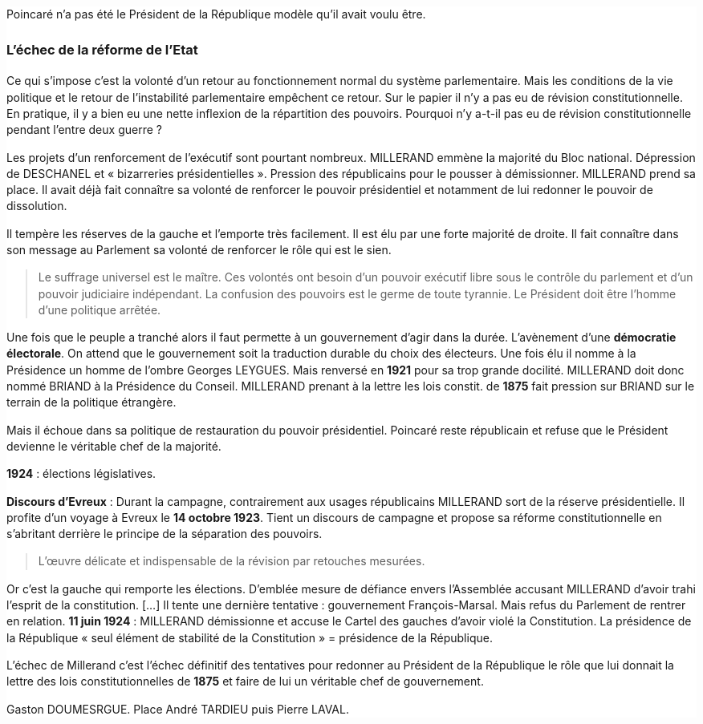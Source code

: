 Poincaré n’a pas été le Président de la République modèle qu’il avait voulu être. 

### L’échec de la réforme de l’Etat 

Ce qui s’impose c’est la volonté d’un retour au fonctionnement normal du système parlementaire. Mais les conditions de la vie politique et le retour de l’instabilité parlementaire empêchent ce retour. Sur le papier il n’y a pas eu de révision constitutionnelle. En pratique, il y a bien eu une nette inflexion de la répartition des pouvoirs. Pourquoi n’y a-t-il pas eu de révision constitutionnelle pendant l’entre deux guerre ? 

Les projets d’un renforcement de l’exécutif sont pourtant nombreux. MILLERAND emmène la majorité du Bloc national. Dépression de DESCHANEL et « bizarreries présidentielles ». Pression des républicains pour le pousser à démissionner. MILLERAND prend sa place. Il avait déjà fait connaître sa volonté de renforcer le pouvoir présidentiel et notamment de lui redonner le pouvoir de dissolution. 

Il tempère les réserves de la gauche et l’emporte très facilement. Il est élu par une forte majorité de droite. Il fait connaître dans son message au Parlement sa volonté de renforcer le rôle qui est le sien.

> Le suffrage universel est le maître. Ces volontés ont besoin d’un pouvoir exécutif libre sous le contrôle du parlement et d’un pouvoir judiciaire indépendant. La confusion des pouvoirs est le germe de toute tyrannie. Le Président doit être l’homme d’une politique arrêtée.

Une fois que le peuple a tranché alors il faut permette à un gouvernement d’agir dans la durée. L’avènement d’une **démocratie électorale**. On attend que le gouvernement soit la traduction durable du choix des électeurs.   Une fois élu il nomme à la Présidence un homme de l’ombre Georges LEYGUES. Mais renversé en **1921** pour sa trop grande docilité. MILLERAND doit donc nommé BRIAND à la Présidence du Conseil. MILLERAND prenant à la lettre les lois constit. de **1875** fait pression sur BRIAND sur le terrain de la politique étrangère. 

Mais il échoue dans sa politique de restauration du pouvoir présidentiel. Poincaré reste républicain et refuse que le Président devienne le véritable chef de la majorité. 

**1924** : élections législatives.

**Discours d’Evreux** : Durant la campagne, contrairement aux usages républicains MILLERAND sort de la réserve présidentielle. Il profite d’un voyage à Evreux le **14 octobre 1923**. Tient un discours de campagne et propose sa réforme constitutionnelle en s’abritant derrière le principe de la séparation des pouvoirs.

> L’œuvre délicate et indispensable de la révision par retouches mesurées.

Or c’est la gauche qui remporte les élections. D’emblée mesure de défiance envers l’Assemblée accusant MILLERAND d’avoir trahi l’esprit de la constitution. 
[…]
Il tente une dernière tentative : gouvernement François-Marsal. Mais refus du Parlement de rentrer en relation.
**11 juin 1924** : MILLERAND démissionne et accuse le Cartel des gauches d’avoir violé la Constitution. La présidence de la République 
« seul élément de stabilité de la Constitution » = présidence de la République.

L’échec de Millerand c’est l’échec définitif des tentatives pour redonner au Président de la République le rôle que lui donnait la lettre des lois constitutionnelles de **1875** et faire de lui un véritable chef de gouvernement. 

Gaston DOUMESRGUE. Place André TARDIEU puis Pierre LAVAL. 
